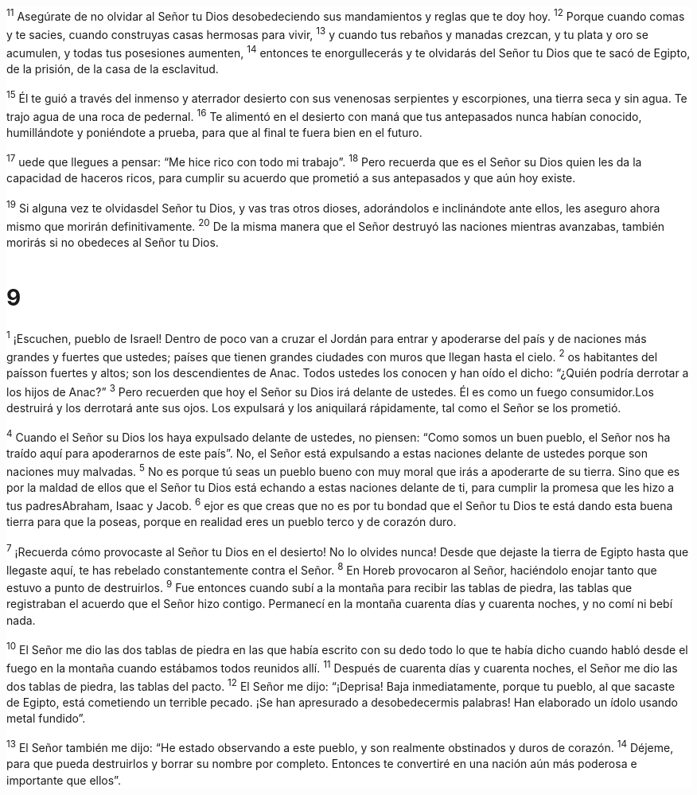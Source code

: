 <sup>11</sup> Asegúrate de no olvidar al Señor tu Dios desobedeciendo sus mandamientos y reglas que te doy hoy. <sup>12</sup> Porque cuando comas y te sacies, cuando construyas casas hermosas para vivir, <sup>13</sup> y cuando tus rebaños y manadas crezcan, y tu plata y oro se acumulen, y todas tus posesiones aumenten, <sup>14</sup> entonces te enorgullecerás y te olvidarás del Señor tu Dios que te sacó de Egipto, de la prisión, de la casa de la esclavitud. 

<sup>15</sup> Él te guió a través del inmenso y aterrador desierto con sus venenosas serpientes y escorpiones, una tierra seca y sin agua. Te trajo agua de una roca de pedernal. <sup>16</sup> Te alimentó en el desierto con maná que tus antepasados nunca habían conocido, humillándote y poniéndote a prueba, para que al final te fuera bien en el futuro. 

<sup>17</sup> uede que llegues a pensar: “Me hice rico con todo mi trabajo”. <sup>18</sup> Pero recuerda que es el Señor su Dios quien les da la capacidad de haceros ricos, para cumplir su acuerdo que prometió a sus antepasados y que aún hoy existe. 

<sup>19</sup> Si alguna vez te olvidasdel Señor tu Dios, y vas tras otros dioses, adorándolos e inclinándote ante ellos, les aseguro ahora mismo que morirán definitivamente. <sup>20</sup> De la misma manera que el Señor destruyó las naciones mientras avanzabas, también morirás si no obedeces al Señor tu Dios. 

# 9 
<sup>1</sup> ¡Escuchen, pueblo de Israel! Dentro de poco van a cruzar el Jordán para entrar y apoderarse del país y de naciones más grandes y fuertes que ustedes; países que tienen grandes ciudades con muros que llegan hasta el cielo. <sup>2</sup> os habitantes del paísson fuertes y altos; son los descendientes de Anac. Todos ustedes los conocen y han oído el dicho: “¿Quién podría derrotar a los hijos de Anac?” <sup>3</sup> Pero recuerden que hoy el Señor su Dios irá delante de ustedes. Él es como un fuego consumidor.Los destruirá y los derrotará ante sus ojos. Los expulsará y los aniquilará rápidamente, tal como el Señor se los prometió. 

<sup>4</sup> Cuando el Señor su Dios los haya expulsado delante de ustedes, no piensen: “Como somos un buen pueblo, el Señor nos ha traído aquí para apoderarnos de este país”. No, el Señor está expulsando a estas naciones delante de ustedes porque son naciones muy malvadas. <sup>5</sup> No es porque tú seas un pueblo bueno con muy moral que irás a apoderarte de su tierra. Sino que es por la maldad de ellos que el Señor tu Dios está echando a estas naciones delante de ti, para cumplir la promesa que les hizo a tus padresAbraham, Isaac y Jacob. <sup>6</sup> ejor es que creas que no es por tu bondad que el Señor tu Dios te está dando esta buena tierra para que la poseas, porque en realidad eres un pueblo terco y de corazón duro. 

<sup>7</sup> ¡Recuerda cómo provocaste al Señor tu Dios en el desierto! No lo olvides nunca! Desde que dejaste la tierra de Egipto hasta que llegaste aquí, te has rebelado constantemente contra el Señor. <sup>8</sup> En Horeb provocaron al Señor, haciéndolo enojar tanto que estuvo a punto de destruirlos. <sup>9</sup> Fue entonces cuando subí a la montaña para recibir las tablas de piedra, las tablas que registraban el acuerdo que el Señor hizo contigo. Permanecí en la montaña cuarenta días y cuarenta noches, y no comí ni bebí nada. 

<sup>10</sup> El Señor me dio las dos tablas de piedra en las que había escrito con su dedo todo lo que te había dicho cuando habló desde el fuego en la montaña cuando estábamos todos reunidos allí. <sup>11</sup> Después de cuarenta días y cuarenta noches, el Señor me dio las dos tablas de piedra, las tablas del pacto. <sup>12</sup> El Señor me dijo: “¡Deprisa! Baja inmediatamente, porque tu pueblo, al que sacaste de Egipto, está cometiendo un terrible pecado. ¡Se han apresurado a desobedecermis palabras! Han elaborado un ídolo usando metal fundido”. 

<sup>13</sup> El Señor también me dijo: “He estado observando a este pueblo, y son realmente obstinados y duros de corazón. <sup>14</sup> Déjeme, para que pueda destruirlos y borrar su nombre por completo. Entonces te convertiré en una nación aún más poderosa e importante que ellos”. 
